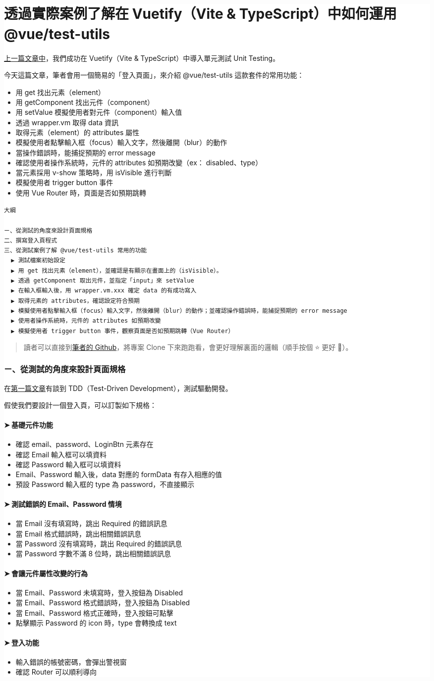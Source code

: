 # 透過實際案例了解在 Vuetify（Vite & TypeScript）中如何運用 @vue/test-utils

[上一篇文章中](https://medium.com/dean-lin/cb1eca31eb67)，我們成功在 Vuetify（Vite & TypeScript）中導入單元測試 Unit Testing。

今天這篇文章，筆者會用一個簡易的「登入頁面」，來介紹 @vue/test-utils 這款套件的常用功能：

- 用 get 找出元素（element）
- 用 getComponent 找出元件（component）
- 用 setValue 模擬使用者對元件（component）輸入值
- 透過 wrapper.vm 取得 data 資訊
- 取得元素（element）的 attributes 屬性
- 模擬使用者點擊輸入框（focus）輸入文字，然後離開（blur）的動作
- 當操作錯誤時，能捕捉預期的 error message
- 確認使用者操作系統時，元件的 attributes 如預期改變（ex： disabled、type）
- 當元素採用 v-show 策略時，用 isVisible 進行判斷
- 模擬使用者 trigger button 事件
- 使用 Vue Router 時，頁面是否如預期跳轉

```
大綱

ㄧ、從測試的角度來設計頁面規格
二、撰寫登入頁程式
三、從測試案例了解 @vue/test-utils 常用的功能
  ▶︎ 測試檔案初始設定
  ▶︎ 用 get 找出元素（element），並確認是有顯示在畫面上的（isVisible）。
  ▶︎ 透過 getComponent 取出元件，並指定「input」來 setValue
  ▶︎ 在輸入框輸入後，用 wrapper.vm.xxx 確定 data 的有成功寫入
  ▶︎ 取得元素的 attributes，確認設定符合預期
  ▶︎ 模擬使用者點擊輸入框（focus）輸入文字，然後離開（blur）的動作；並確認操作錯誤時，能捕捉預期的 error message
  ▶︎ 使用者操作系統時，元件的 attributes 如預期改變
  ▶︎ 模擬使用者 trigger button 事件，觀察頁面是否如預期跳轉（Vue Router）
```

> 讀者可以直接到[筆者的 Github](https://github.com/dean9703111/-vuetify-vite-ts-test-exmaples)，將專案 Clone 下來跑跑看，會更好理解裏面的邏輯（順手按個 ⭐ 更好 🤩）。

### ㄧ、從測試的角度來設計頁面規格

在[第一篇文章](https://medium.com/dean-lin/60f4df934fb1)有談到 TDD（Test-Driven Development），測試驅動開發。

假使我們要設計一個登入頁，可以訂製如下規格：

#### ➤ 基礎元件功能
- 確認 email、password、LoginBtn 元素存在
- 確認 Email 輸入框可以填資料
- 確認 Password 輸入框可以填資料
- Email、Password 輸入後，data 對應的 formData 有存入相應的值
- 預設 Password 輸入框的 type 為 password，不直接顯示
#### ➤ 測試錯誤的 Email、Password 情境
- 當 Email 沒有填寫時，跳出 Required 的錯誤訊息
- 當 Email 格式錯誤時，跳出相關錯誤訊息
- 當 Password 沒有填寫時，跳出 Required 的錯誤訊息
- 當 Password 字數不滿 8 位時，跳出相關錯誤訊息
#### ➤ 會讓元件屬性改變的行為
- 當 Email、Password 未填寫時，登入按鈕為 Disabled
- 當 Email、Password 格式錯誤時，登入按鈕為 Disabled
- 當 Email、Password 格式正確時，登入按鈕可點擊
- 點擊顯示 Password 的 icon 時，type 會轉換成 text
#### ➤ 登入功能
- 輸入錯誤的帳號密碼，會彈出警視窗
- 確認 Router 可以順利導向
